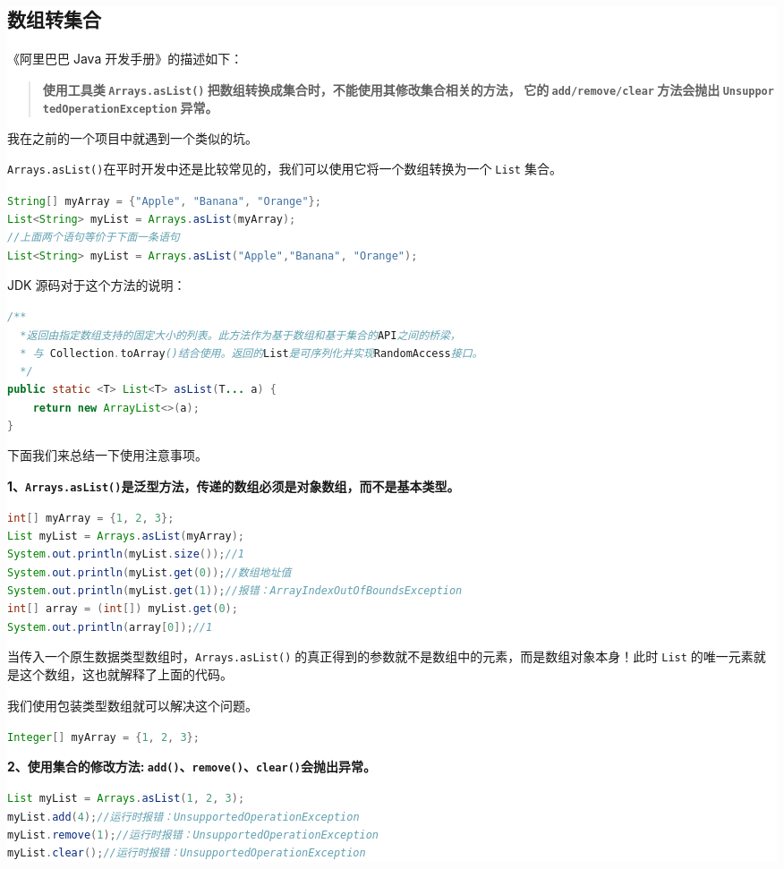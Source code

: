 ## 数组转集合

《阿里巴巴 Java 开发手册》的描述如下：

> **使用工具类 `Arrays.asList()` 把数组转换成集合时，不能使用其修改集合相关的方法， 它的 `add/remove/clear` 方法会抛出 `UnsupportedOperationException` 异常。**

我在之前的一个项目中就遇到一个类似的坑。

`Arrays.asList()`在平时开发中还是比较常见的，我们可以使用它将一个数组转换为一个 `List` 集合。

```java
String[] myArray = {"Apple", "Banana", "Orange"};
List<String> myList = Arrays.asList(myArray);
//上面两个语句等价于下面一条语句
List<String> myList = Arrays.asList("Apple","Banana", "Orange");
```

JDK 源码对于这个方法的说明：

```java
/**
  *返回由指定数组支持的固定大小的列表。此方法作为基于数组和基于集合的API之间的桥梁，
  * 与 Collection.toArray()结合使用。返回的List是可序列化并实现RandomAccess接口。
  */
public static <T> List<T> asList(T... a) {
    return new ArrayList<>(a);
}
```

下面我们来总结一下使用注意事项。

**1、`Arrays.asList()`是泛型方法，传递的数组必须是对象数组，而不是基本类型。**

```java
int[] myArray = {1, 2, 3};
List myList = Arrays.asList(myArray);
System.out.println(myList.size());//1
System.out.println(myList.get(0));//数组地址值
System.out.println(myList.get(1));//报错：ArrayIndexOutOfBoundsException
int[] array = (int[]) myList.get(0);
System.out.println(array[0]);//1
```

当传入一个原生数据类型数组时，`Arrays.asList()` 的真正得到的参数就不是数组中的元素，而是数组对象本身！此时 `List` 的唯一元素就是这个数组，这也就解释了上面的代码。

我们使用包装类型数组就可以解决这个问题。

```java
Integer[] myArray = {1, 2, 3};
```

**2、使用集合的修改方法: `add()`、`remove()`、`clear()`会抛出异常。**

```java
List myList = Arrays.asList(1, 2, 3);
myList.add(4);//运行时报错：UnsupportedOperationException
myList.remove(1);//运行时报错：UnsupportedOperationException
myList.clear();//运行时报错：UnsupportedOperationException
```
